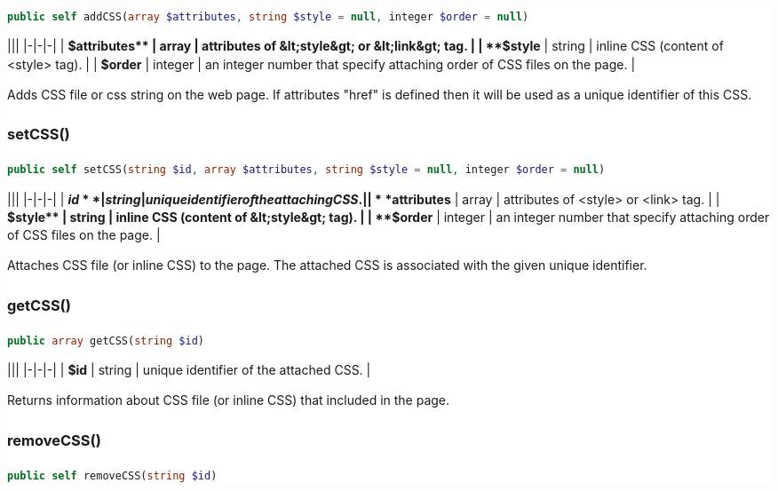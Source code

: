 ```php
public self addCSS(array $attributes, string $style = null, integer $order = null)
```

|||
|-|-|-|
| **$attributes** | array | attributes of &lt;style&gt; or &lt;link&gt; tag. |
| **$style** | string | inline CSS (content of &lt;style&gt; tag). |
| **$order** | integer | an integer number that specify attaching order of CSS files on the page. |

Adds CSS file or css string on the web page. If attributes "href" is defined then it will be used as a unique identifier of this CSS.

### **setCSS()**

```php
public self setCSS(string $id, array $attributes, string $style = null, integer $order = null)
```

|||
|-|-|-|
| **$id** | string | unique identifier of the attaching CSS. |
| **$attributes** | array | attributes of &lt;style&gt; or &lt;link&gt; tag. |
| **$style** | string | inline CSS (content of &lt;style&gt; tag). |
| **$order** | integer | an integer number that specify attaching order of CSS files on the page. |

Attaches CSS file (or inline CSS) to the page. The attached CSS is associated with the given unique identifier.

### **getCSS()**

```php
public array getCSS(string $id)
```

|||
|-|-|-|
| **$id** | string | unique identifier of the attached CSS. |

Returns information about CSS file (or inline CSS) that included in the page.

### **removeCSS()**

```php
public self removeCSS(string $id)
```
